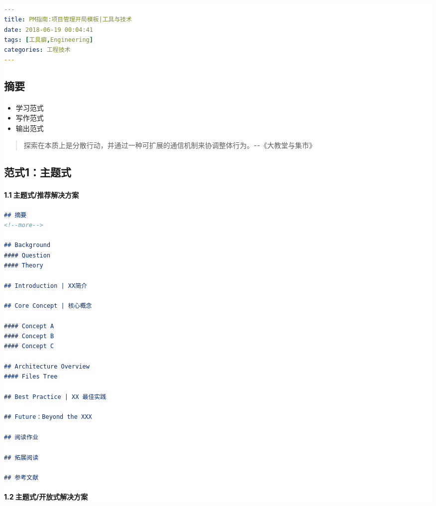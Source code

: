 ```yaml
---
title: PM指南:项目管理开局模板|工具与技术
date: 2018-06-19 00:04:41
tags: [工具癖,Engineering]
categories: 工程技术
---
```

## 摘要
- 学习范式
- 写作范式
- 输出范式

>探索在本质上是分散行动，并通过一种可扩展的通信机制来协调整体行为。--《大教堂与集市》



## 范式1：主题式

#### 1.1 主题式/推荐解决方案

```Markdown
## 摘要
<!--more-->

## Background
#### Question
#### Theory

## Introduction | XX简介

## Core Concept | 核心概念  

#### Concept A
#### Concept B
#### Concept C

## Architecture Overview
#### Files Tree

## Best Practice | XX 最佳实践

## Future：Beyond the XXX

## 阅读作业

## 拓展阅读

## 参考文献
```

#### 1.2 主题式/开放式解决方案
